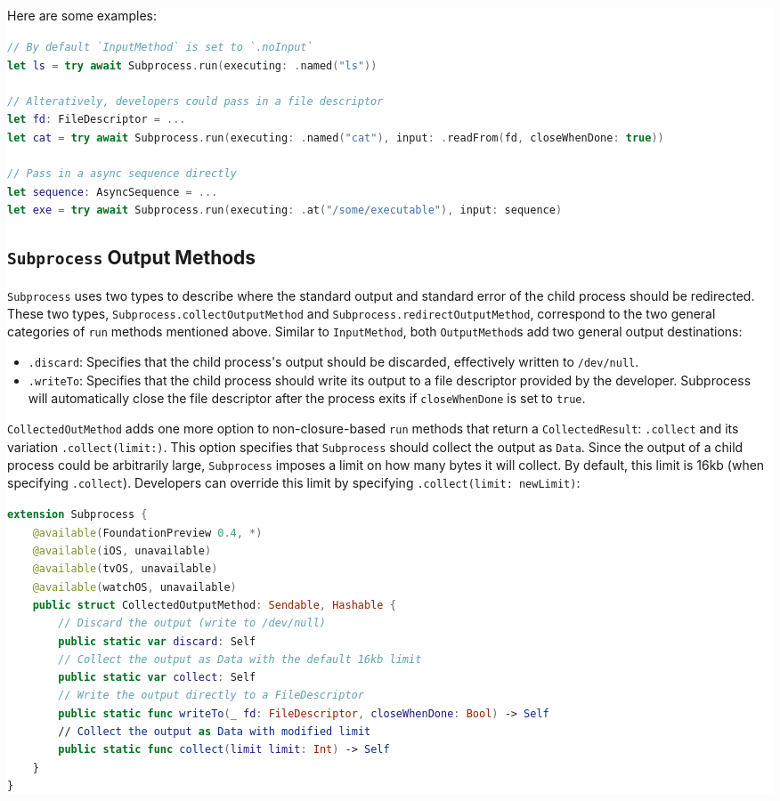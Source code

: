 Here are some examples:

```swift
// By default `InputMethod` is set to `.noInput`
let ls = try await Subprocess.run(executing: .named("ls"))

// Alteratively, developers could pass in a file descriptor
let fd: FileDescriptor = ...
let cat = try await Subprocess.run(executing: .named("cat"), input: .readFrom(fd, closeWhenDone: true))

// Pass in a async sequence directly
let sequence: AsyncSequence = ...
let exe = try await Subprocess.run(executing: .at("/some/executable"), input: sequence)
```


## `Subprocess` Output Methods

`Subprocess` uses two types to describe where the standard output and standard error of the child process should be redirected. These two types, `Subprocess.collectOutputMethod` and `Subprocess.redirectOutputMethod`, correspond to the two general categories of `run` methods mentioned above. Similar to `InputMethod`, both `OutputMethod`s add two general output destinations:
- `.discard`: Specifies that the child process's output should be discarded, effectively written to `/dev/null`.
- `.writeTo`: Specifies that the child process should write its output to a file descriptor provided by the developer. Subprocess will automatically close the file descriptor after the process exits if `closeWhenDone` is set to `true`.

`CollectedOutMethod` adds one more option to non-closure-based `run` methods that return a `CollectedResult`: `.collect` and its variation `.collect(limit:)`. This option specifies that `Subprocess` should collect the output as `Data`. Since the output of a child process could be arbitrarily large, `Subprocess` imposes a limit on how many bytes it will collect. By default, this limit is 16kb (when specifying `.collect`). Developers can override this limit by specifying `.collect(limit: newLimit)`:

```swift
extension Subprocess {
    @available(FoundationPreview 0.4, *)
    @available(iOS, unavailable)
    @available(tvOS, unavailable)
    @available(watchOS, unavailable)
    public struct CollectedOutputMethod: Sendable, Hashable {
        // Discard the output (write to /dev/null)
        public static var discard: Self
        // Collect the output as Data with the default 16kb limit
        public static var collect: Self
        // Write the output directly to a FileDescriptor
        public static func writeTo(_ fd: FileDescriptor, closeWhenDone: Bool) -> Self
        // Collect the output as Data with modified limit
        public static func collect(limit limit: Int) -> Self
    }
}
```
